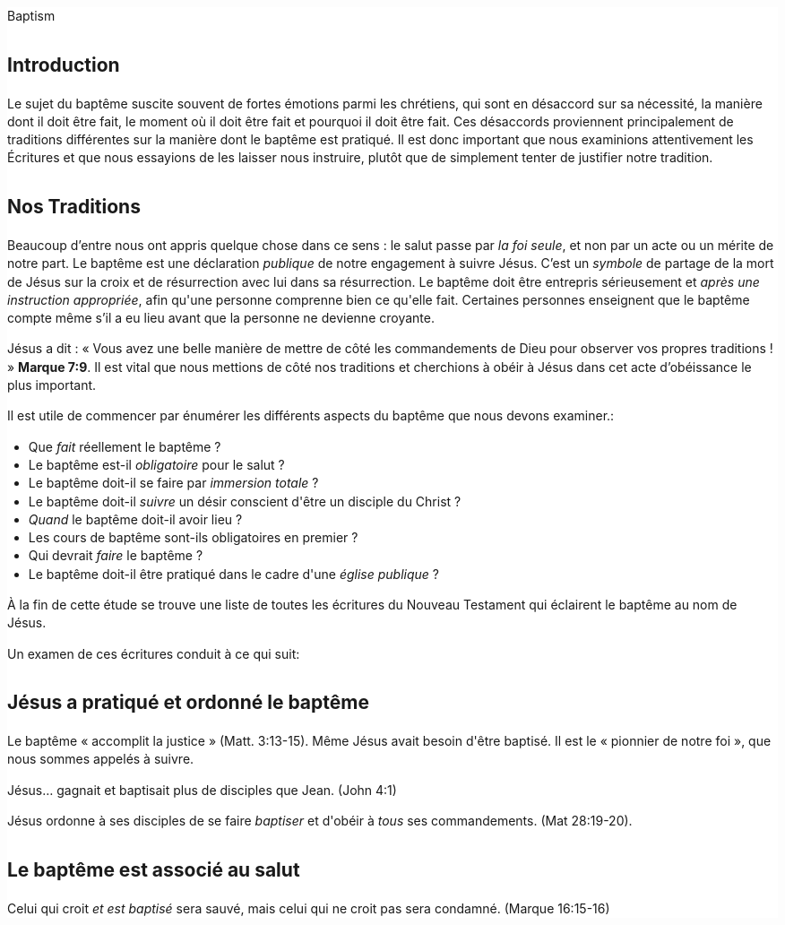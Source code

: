 Baptism
## Introduction

Le sujet du baptême suscite souvent de fortes émotions parmi les chrétiens, qui sont en désaccord sur sa nécessité, la manière dont il doit être fait, le moment où il doit être fait et pourquoi il doit être fait. Ces désaccords proviennent principalement de traditions différentes sur la manière dont le baptême est pratiqué. Il est donc important que nous examinions attentivement les Écritures et que nous essayions de les laisser nous instruire, plutôt que de simplement tenter de justifier notre tradition.

## Nos Traditions

Beaucoup d’entre nous ont appris quelque chose dans ce sens : le salut passe par *la foi seule*, et non par un acte ou un mérite de notre part. Le baptême est une déclaration *publique* de notre engagement à suivre Jésus. C’est un *symbole* de partage de la mort de Jésus sur la croix et de résurrection avec lui dans sa résurrection. Le baptême doit être entrepris sérieusement et *après une instruction appropriée*, afin qu'une personne comprenne bien ce qu'elle fait. Certaines personnes enseignent que le baptême compte même s’il a eu lieu avant que la personne ne devienne croyante.

Jésus a dit : « Vous avez une belle manière de mettre de côté les commandements de Dieu pour observer vos propres traditions ! » **Marque 7:9**. Il est vital que nous mettions de côté nos traditions et cherchions à obéir à Jésus dans cet acte d’obéissance le plus important.

Il est utile de commencer par énumérer les différents aspects du baptême que nous devons examiner.:

-   Que *fait* réellement le baptême ?
-   Le baptême est-il *obligatoire* pour le salut ?
-   Le baptême doit-il se faire par *immersion totale* ?
-   Le baptême doit-il *suivre* un désir conscient d'être un disciple du Christ ?
-   *Quand* le baptême doit-il avoir lieu ?
-   Les cours de baptême sont-ils obligatoires en premier ?
-   Qui devrait *faire* le baptême ?
-   Le baptême doit-il être pratiqué dans le cadre d'une *église publique* ?

À la fin de cette étude se trouve une liste de toutes les écritures du Nouveau Testament qui éclairent le baptême au nom de Jésus.

Un examen de ces écritures conduit à ce qui suit:

## Jésus a pratiqué et ordonné le baptême

Le baptême « accomplit la justice » (Matt. 3:13-15). Même Jésus avait besoin d'être baptisé. Il est le « pionnier de notre foi », que nous sommes appelés à suivre.

Jésus… gagnait et baptisait plus de disciples que Jean. (John 4:1)

Jésus ordonne à ses disciples de se faire *baptiser* et d'obéir à *tous* ses commandements. (Mat 28:19-20).

## Le baptême est associé au salut

Celui qui croit *et est baptisé* sera sauvé, mais celui qui ne croit pas sera condamné. (Marque 16:15-16)
